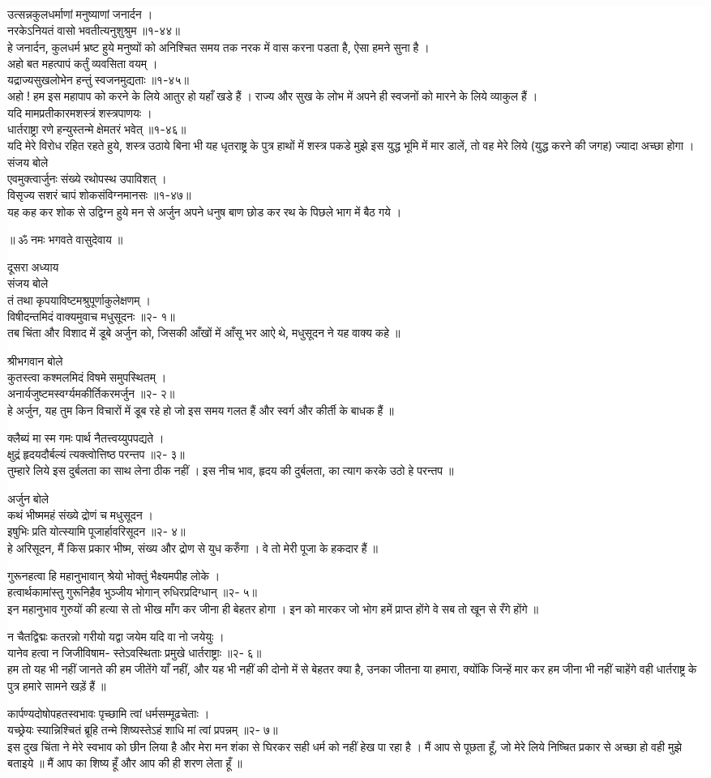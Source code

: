 उत्सन्नकुलधर्माणां मनुष्याणां जनार्दन ।  
नरकेऽनियतं वासो भवतीत्यनुशुश्रुम ॥१-४४॥  
हे जनार्दन, कुलधर्म भ्रष्ट हुये मनुष्यों को अनिश्चित समय तक नरक में वास करना पडता है, ऐसा हमने सुना है ।  
अहो बत महत्पापं कर्तुं व्यवसिता वयम् ।  
यद्राज्यसुखलोभेन हन्तुं स्वजनमुद्यताः ॥१-४५॥  
अहो ! हम इस महापाप को करने के लिये आतुर हो यहाँ खडे हैं । राज्य और सुख के लोभ में अपने ही स्वजनों को मारने के लिये व्याकुल हैं ।  
यदि मामप्रतीकारमशस्त्रं शस्त्रपाणयः ।  
धार्तराष्ट्रा रणे हन्युस्तन्मे क्षेमतरं भवेत् ॥१-४६॥  
यदि मेरे विरोध रहित रहते हुये, शस्त्र उठाये बिना भी यह धृतराष्ट्र के पुत्र हाथों में शस्त्र पकडे मुझे इस युद्ध भूमि में मार डालें, तो वह मेरे लिये (युद्ध करने की जगह) ज्यादा अच्छा होगा ।  
संजय बोले  
एवमुक्त्वार्जुनः संख्ये रथोपस्थ उपाविशत् ।  
विसृज्य सशरं चापं शोकसंविग्नमानसः ॥१-४७॥  
यह कह कर शोक से उद्विग्न हुये मन से अर्जुन अपने धनुष बाण छोड कर रथ के पिछले भाग में बैठ गये ।

॥ ॐ नमः भगवते वासुदेवाय ॥

दूसरा अध्याय  
संजय बोले  
तं तथा कृपयाविष्टमश्रुपूर्णाकुलेक्षणम् ।  
विषीदन्तमिदं वाक्यमुवाच मधुसूदनः ॥२- १॥  
तब चिंता और विशाद में डूबे अर्जुन को, जिसकी आँखों में आँसू भर आऐ थे, मधुसूदन ने यह वाक्य कहे ॥

श्रीभगवान बोले  
कुतस्त्वा कश्मलमिदं विषमे समुपस्थितम् ।  
अनार्यजुष्टमस्वर्ग्यमकीर्तिकरमर्जुन ॥२- २॥  
हे अर्जुन, यह तुम किन विचारों में डूब रहे हो जो इस समय गलत हैं और स्वर्ग और कीर्ती के बाधक हैं ॥

क्लैब्यं मा स्म गमः पार्थ नैतत्त्वय्युपपद्यते ।  
क्षुद्रं हृदयदौर्बल्यं त्यक्त्वोत्तिष्ठ परन्तप ॥२- ३॥  
तुम्हारे लिये इस दुर्बलता का साथ लेना ठीक नहीं । इस नीच भाव, हृदय की दुर्बलता, का त्याग करके उठो हे परन्तप ॥

अर्जुन बोले  
कथं भीष्ममहं संख्ये द्रोणं च मधुसूदन ।  
इषुभिः प्रति योत्स्यामि पूजार्हावरिसूदन ॥२- ४॥  
हे अरिसूदन, मैं किस प्रकार भीष्म, संख्य और द्रोण से युध करुँगा । वे तो मेरी पूजा के हकदार हैं ॥

गुरूनहत्वा हि महानुभावान् श्रेयो भोक्तुं भैक्ष्यमपीह लोके ।  
हत्वार्थकामांस्तु गुरूनिहैव भुञ्जीय भोगान् रुधिरप्रदिग्धान् ॥२- ५॥  
इन महानुभाव गुरुयों की हत्या से तो भीख माँग कर जीना ही बेहतर होगा । इन को मारकर जो भोग हमें प्राप्त होंगे वे सब तो खून से रँगे होंगे ॥

न चैतद्विद्मः कतरन्नो गरीयो यद्वा जयेम यदि वा नो जयेयुः ।  
यानेव हत्वा न जिजीविषाम- स्तेऽवस्थिताः प्रमुखे धार्तराष्ट्राः ॥२- ६॥  
हम तो यह भी नहीं जानते की हम जीतेंगे याँ नहीं, और यह भी नहीं की दोनो में से बेहतर क्या है, उनका जीतना या हमारा, क्योंकि जिन्हें मार कर हम जीना भी नहीं चाहेंगे वही धार्तराष्ट्र के पुत्र हमारे सामने खड़ें हैं ॥

कार्पण्यदोषोपहतस्वभावः पृच्छामि त्वां धर्मसम्मूढचेताः ।  
यच्छ्रेयः स्यान्निश्चितं ब्रूहि तन्मे शिष्यस्तेऽहं शाधि मां त्वां प्रपन्नम् ॥२- ७॥  
इस दुख चिंता ने मेरे स्वभाव को छीन लिया है और मेरा मन शंका से घिरकर सही धर्म को नहीं हेख पा रहा है । मैं आप से पूछता हूँ, जो मेरे लिये निष्चित प्रकार से अच्छा हो वही मुझे बताइये ॥ मैं आप का शिष्य हूँ और आप की ही शरण लेता हूँ ॥
